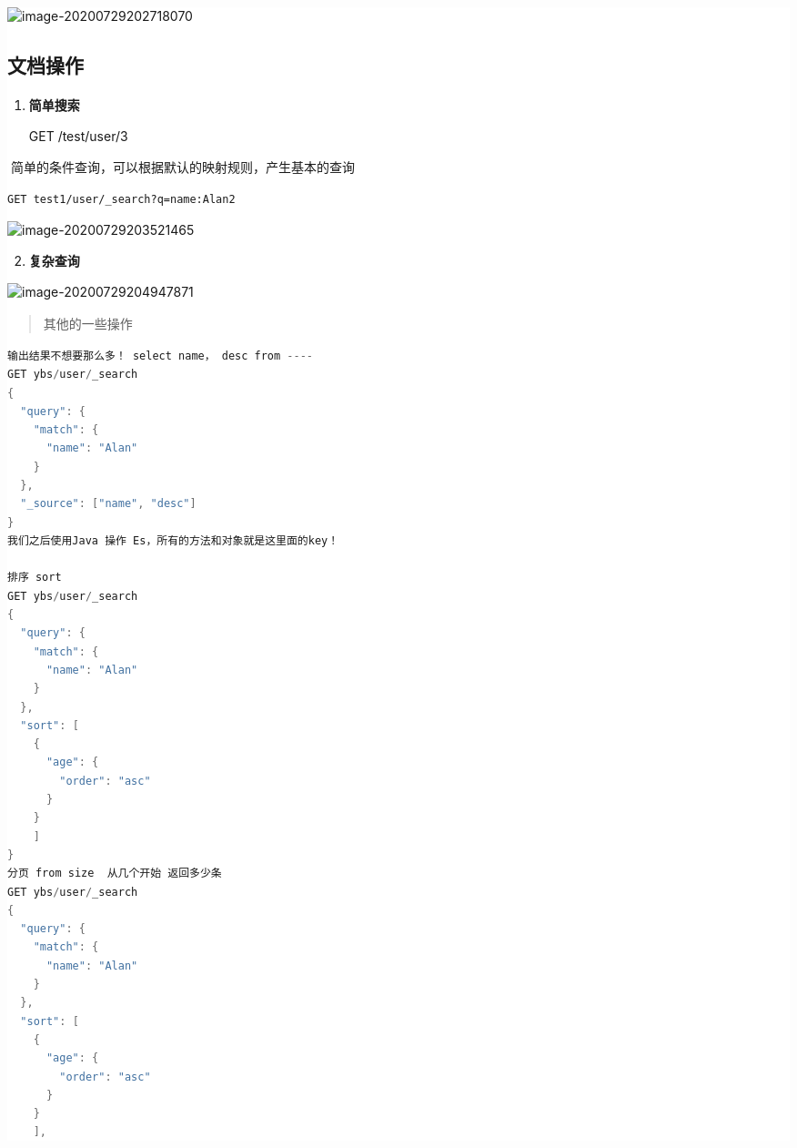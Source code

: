 ![image-20200729202718070](https://gitee.com/lgaaip/img/raw/master/img/20200729202720.png)

## 文档操作

1. **简单搜索** 

   GET /test/user/3

​		简单的条件查询，可以根据默认的映射规则，产生基本的查询

```
GET test1/user/_search?q=name:Alan2
```

![image-20200729203521465](https://gitee.com/lgaaip/img/raw/master/img/20200729203522.png)

2. **复杂查询**

![image-20200729204947871](https://gitee.com/lgaaip/img/raw/master/img/20200729204949.png)

> 其他的一些操作

```java
输出结果不想要那么多！ select name， desc from ----
GET ybs/user/_search
{
  "query": {
    "match": {
      "name": "Alan"
    }
  },
  "_source": ["name", "desc"]
}
我们之后使用Java 操作 Es，所有的方法和对象就是这里面的key！
 
排序 sort 
GET ybs/user/_search
{
  "query": {
    "match": {
      "name": "Alan"
    }
  },
  "sort": [
    {
      "age": {
        "order": "asc"
      }
    }
    ]
}
分页 from size  从几个开始 返回多少条
GET ybs/user/_search
{
  "query": {
    "match": {
      "name": "Alan"
    }
  },
  "sort": [
    {
      "age": {
        "order": "asc"
      }
    }
    ],
```